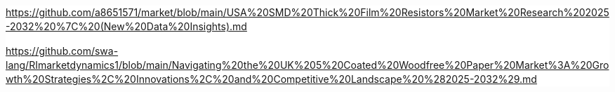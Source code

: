 <a href=https://github.com/a8651571/market/blob/main/USA%20SMD%20Thick%20Film%20Resistors%20Market%20Research%202025-2032%20%7C%20(New%20Data%20Insights).md>https://github.com/a8651571/market/blob/main/USA%20SMD%20Thick%20Film%20Resistors%20Market%20Research%202025-2032%20%7C%20(New%20Data%20Insights).md</a>

<a href=https://github.com/swa-lang/RImarketdynamics1/blob/main/Navigating%20the%20UK%205%20Coated%20Woodfree%20Paper%20Market%3A%20Growth%20Strategies%2C%20Innovations%2C%20and%20Competitive%20Landscape%20%282025-2032%29.md>https://github.com/swa-lang/RImarketdynamics1/blob/main/Navigating%20the%20UK%205%20Coated%20Woodfree%20Paper%20Market%3A%20Growth%20Strategies%2C%20Innovations%2C%20and%20Competitive%20Landscape%20%282025-2032%29.md</a>
